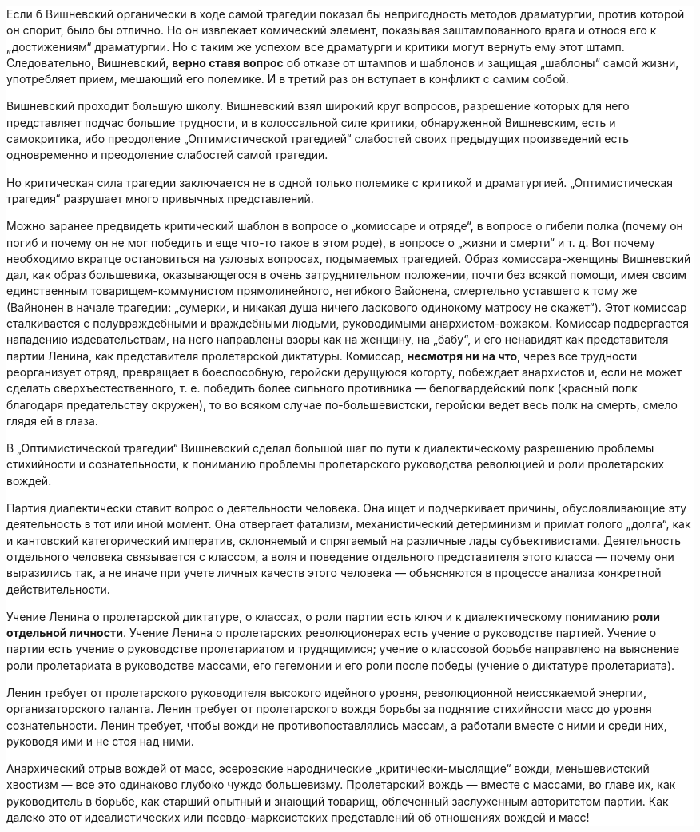 Если б Вишневский органически в ходе самой трагедии показал бы непригодность методов драматургии, против которой он спорит, было бы отлично. Но он извлекает комический элемент, показывая заштампованного врага и относя его к „достижениям“ драматургии. Но с таким же успехом все драматурги и критики могут вернуть ему этот штамп. Следовательно, Вишневский, __верно ставя вопрос__ об отказе от штампов и шаблонов и защищая „шаблоны“ самой жизни, употребляет прием, мешающий его полемике. И в третий раз он вступает в конфликт с самим собой.

Вишневский проходит большую школу. Вишневский взял широкий круг вопросов, разрешение которых для него представляет подчас большие трудности, и в колоссальной силе критики, обнаруженной Вишневским, есть и самокритика, ибо преодоление „Оптимистической трагедией“ слабостей своих предыдущих произведений есть одновременно и преодоление слабостей самой трагедии.

Но критическая сила трагедии заключается не в одной только полемике с критикой и драматургией. „Оптимистическая трагедия“ разрушает много привычных представлений.

Можно заранее предвидеть критический шаблон в вопросе о „комиссаре и отряде“, в вопросе о гибели полка (почему он погиб и почему он не мог победить и еще что-то такое в этом роде), в вопросе о „жизни и смерти“ и т. д. Вот почему необходимо вкратце остановиться на узловых вопросах, подымаемых трагедией. Образ комиссара-женщины Вишневский дал, как образ большевика, оказывающегося в очень затруднительном положении, почти без всякой помощи, имея своим единственным товарищем-коммунистом прямолинейного, негибкого Вайонена, смертельно уставшего к тому же (Вайнонен в начале трагедии: „сумерки, и никакая душа ничего ласкового одинокому матросу не скажет“). Этот комиссар сталкивается с полувраждебными и враждебными людьми, руководимыми анархистом-вожаком. Комиссар подвергается нападению издевательствам, на него направлены взоры как на женщину, на „бабу“, и его ненавидят как представителя партии Ленина, как представителя пролетарской диктатуры. Комиссар, __несмотря ни на что__, через все трудности реорганизует отряд, превращает в боеспособную, геройски дерущуюся когорту, побеждает анархистов и, если не может сделать сверхъестественного, т. е. победить более сильного противника — белогвардейский полк (красный полк благодаря предательству окружен), то во всяком случае по-большевистски, геройски ведет весь полк на смерть, смело глядя ей в глаза.

В „Оптимистической трагедии“ Вишневский сделал большой шаг по пути к диалектическому разрешению проблемы стихийности и сознательности, к пониманию проблемы пролетарского руководства революцией и роли пролетарских вождей.

Партия диалектически ставит вопрос о деятельности человека. Она ищет и подчеркивает причины, обусловливающие эту деятельность в тот или иной момент. Она отвергает фатализм, механистический детерминизм и примат голого „долга“, как и кантовский категорический императив, склоняемый и спрягаемый на различные лады субъективистами. Деятельность отдельного человека связывается с классом, а воля и поведение отдельного представителя этого класса — почему они выразились так, а не иначе при учете личных качеств этого человека — объясняются в процессе анализа конкретной действительности.

Учение Ленина о пролетарской диктатуре, о классах, о роли партии есть ключ и к диалектическому пониманию __роли отдельной личности__. Учение Ленина о пролетарских революционерах есть учение о руководстве партией. Учение о партии есть учение о руководстве пролетариатом и трудящимися; учение о классовой борьбе направлено на выяснение роли пролетариата в руководстве массами, его гегемонии и его роли после победы (учение о диктатуре пролетариата).

Ленин требует от пролетарского руководителя высокого идейного уровня, революционной неиссякаемой энергии, организаторского таланта. Ленин требует от пролетарского вождя борьбы за поднятие стихийности масс до уровня сознательности. Ленин требует, чтобы вожди не противопоставлялись массам, а работали вместе с ними и среди них, руководя ими и не стоя над ними.

Анархический отрыв вождей от масс, эсеровские народнические „критически-мыслящие“ вожди, меньшевистский хвостизм — все это одинаково глубоко чуждо большевизму. Пролетарский вождь — вместе с массами, во главе их, как руководитель в борьбе, как старший опытный и знающий товарищ, облеченный заслуженным авторитетом партии. Как далеко это от идеалистических или псевдо-марксистских представлений об отношениях вождей и масс!
